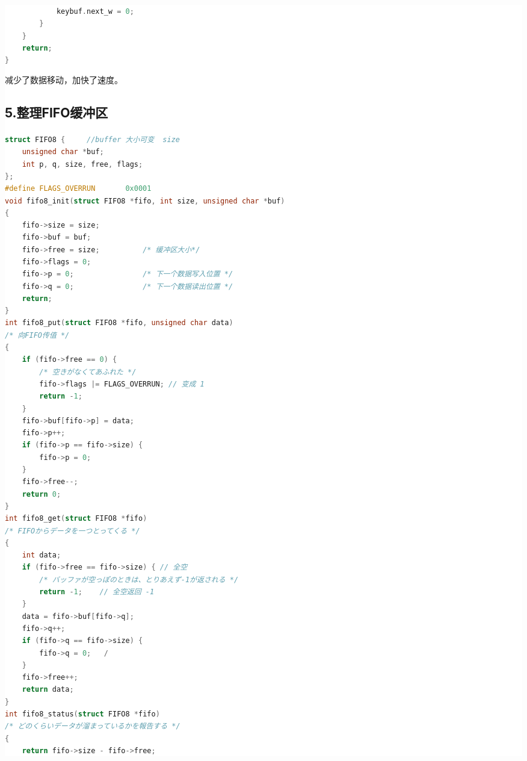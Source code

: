 ```C
			keybuf.next_w = 0;
		}
	}
	return;
}
```

减少了数据移动，加快了速度。

## 5.整理FIFO缓冲区

```C
struct FIFO8 {     //buffer 大小可变  size
	unsigned char *buf;
	int p, q, size, free, flags;
};
#define FLAGS_OVERRUN		0x0001
void fifo8_init(struct FIFO8 *fifo, int size, unsigned char *buf)
{
	fifo->size = size;
	fifo->buf = buf;
	fifo->free = size; 			/* 缓冲区大小*/
	fifo->flags = 0;
	fifo->p = 0; 			    /* 下一个数据写入位置 */
	fifo->q = 0; 			    /* 下一个数据读出位置 */
	return;
}
int fifo8_put(struct FIFO8 *fifo, unsigned char data)
/* 向FIFO传值 */
{
	if (fifo->free == 0) {
		/* 空きがなくてあふれた */
		fifo->flags |= FLAGS_OVERRUN; // 变成 1
		return -1;
	}
	fifo->buf[fifo->p] = data;
	fifo->p++;
	if (fifo->p == fifo->size) {
		fifo->p = 0;
	}
	fifo->free--;
	return 0;
}
int fifo8_get(struct FIFO8 *fifo)
/* FIFOからデータを一つとってくる */
{
	int data;
	if (fifo->free == fifo->size) { // 全空
		/* バッファが空っぽのときは、とりあえず-1が返される */
		return -1;    // 全空返回 -1
	}
	data = fifo->buf[fifo->q];
	fifo->q++;
	if (fifo->q == fifo->size) {
		fifo->q = 0;   /
	}
	fifo->free++;
	return data;
}
int fifo8_status(struct FIFO8 *fifo)
/* どのくらいデータが溜まっているかを報告する */
{
	return fifo->size - fifo->free;
```